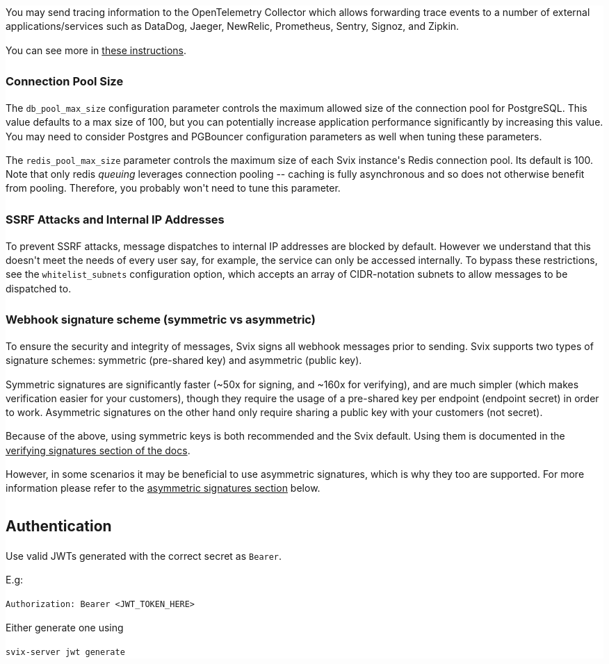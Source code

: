 You may send tracing information to the OpenTelemetry Collector which allows forwarding trace events to a number of external applications/services such as DataDog, Jaeger, NewRelic, Prometheus, Sentry, Signoz, and Zipkin.

You can see more in [these instructions](./OpenTelemetry.md).

### Connection Pool Size

The `db_pool_max_size` configuration parameter controls the maximum allowed size of the connection pool for PostgreSQL. This value defaults to a max size of 100, but you can potentially increase application performance significantly by increasing this value. You may need to consider Postgres and PGBouncer configuration parameters as well when tuning these parameters.

The `redis_pool_max_size` parameter controls the maximum size of each Svix instance's Redis connection pool. Its default is 100. Note that only redis _queuing_ leverages connection pooling -- caching is fully asynchronous and so does not otherwise benefit from pooling. Therefore, you probably won't need to tune this parameter.

### SSRF Attacks and Internal IP Addresses
To prevent SSRF attacks, message dispatches to internal IP addresses are blocked by default. However we understand that this doesn't meet the needs of every user say, for example, the service can only be accessed internally. To bypass these restrictions, see the `whitelist_subnets` configuration option, which accepts an array of CIDR-notation subnets to allow messages to be dispatched to.

### Webhook signature scheme (symmetric vs asymmetric)

To ensure the security and integrity of messages, Svix signs all webhook messages prior to sending.
Svix supports two types of signature schemes: symmetric (pre-shared key) and asymmetric (public key).

Symmetric signatures are significantly faster (~50x for signing, and ~160x for verifying), and are much simpler (which makes verification easier for your customers), though they require the usage of a pre-shared key per endpoint (endpoint secret) in order to work. Asymmetric signatures on the other hand only require sharing a public key with your customers (not secret).

Because of the above, using symmetric keys is both recommended and the Svix default. Using them is documented in the [verifying signatures section of the docs](https://docs.svix.com/receiving/verifying-payloads/how-manual).

However, in some scenarios it may be beneficial to use asymmetric signatures, which is why they too are supported. For more information please refer to the [asymmetric signatures section](#asymmetric-signatures) below.

## Authentication

Use valid JWTs generated with the correct secret as `Bearer`.

E.g:
```
Authorization: Bearer <JWT_TOKEN_HERE>
```

Either generate one using
```
svix-server jwt generate
```
